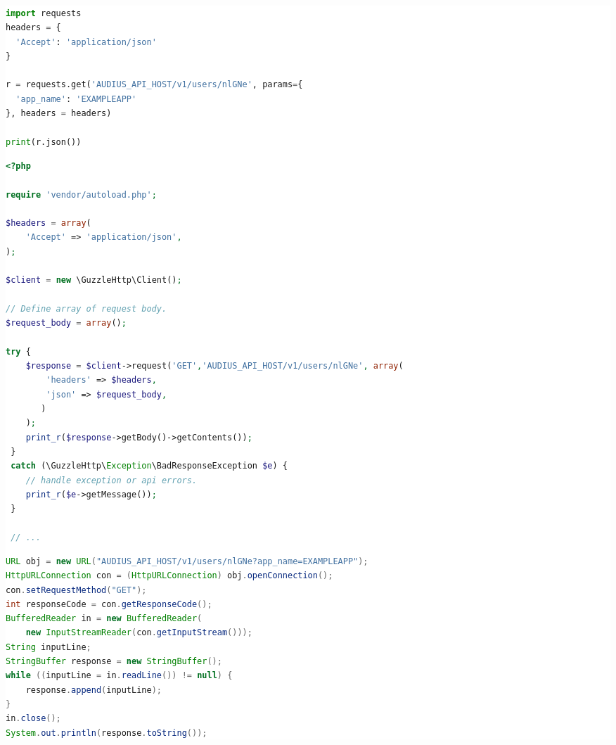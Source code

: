 ```python
import requests
headers = {
  'Accept': 'application/json'
}

r = requests.get('AUDIUS_API_HOST/v1/users/nlGNe', params={
  'app_name': 'EXAMPLEAPP'
}, headers = headers)

print(r.json())

```

```php
<?php

require 'vendor/autoload.php';

$headers = array(
    'Accept' => 'application/json',
);

$client = new \GuzzleHttp\Client();

// Define array of request body.
$request_body = array();

try {
    $response = $client->request('GET','AUDIUS_API_HOST/v1/users/nlGNe', array(
        'headers' => $headers,
        'json' => $request_body,
       )
    );
    print_r($response->getBody()->getContents());
 }
 catch (\GuzzleHttp\Exception\BadResponseException $e) {
    // handle exception or api errors.
    print_r($e->getMessage());
 }

 // ...

```

```java
URL obj = new URL("AUDIUS_API_HOST/v1/users/nlGNe?app_name=EXAMPLEAPP");
HttpURLConnection con = (HttpURLConnection) obj.openConnection();
con.setRequestMethod("GET");
int responseCode = con.getResponseCode();
BufferedReader in = new BufferedReader(
    new InputStreamReader(con.getInputStream()));
String inputLine;
StringBuffer response = new StringBuffer();
while ((inputLine = in.readLine()) != null) {
    response.append(inputLine);
}
in.close();
System.out.println(response.toString());

```
